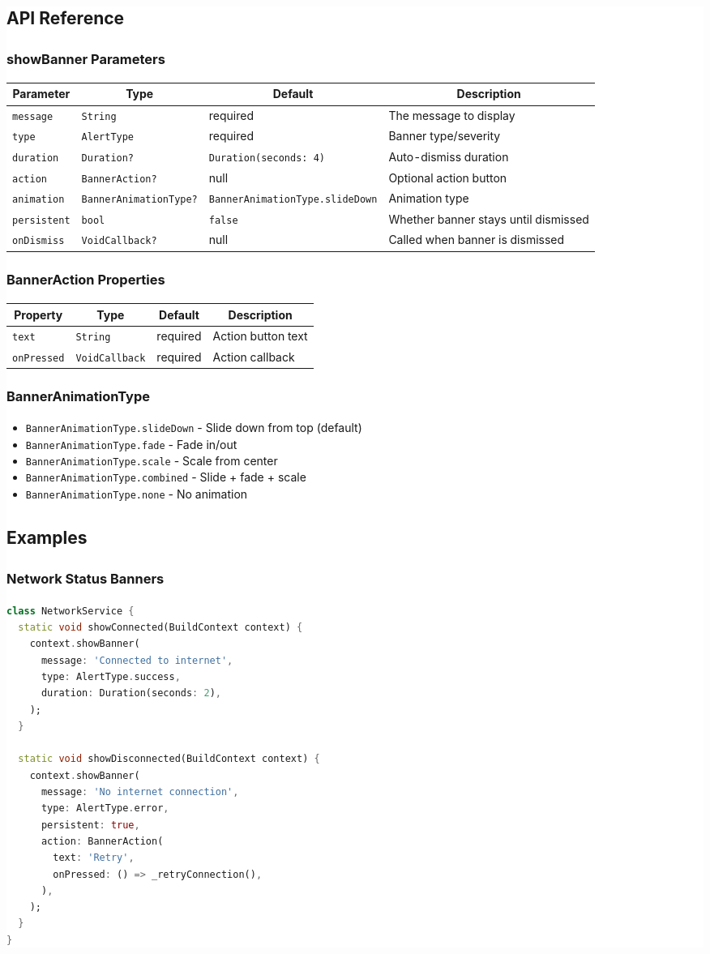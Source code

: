 ## API Reference

### showBanner Parameters

| Parameter | Type | Default | Description |
|----------|------|---------|-------------|
| `message` | `String` | required | The message to display |
| `type` | `AlertType` | required | Banner type/severity |
| `duration` | `Duration?` | `Duration(seconds: 4)` | Auto-dismiss duration |
| `action` | `BannerAction?` | null | Optional action button |
| `animation` | `BannerAnimationType?` | `BannerAnimationType.slideDown` | Animation type |
| `persistent` | `bool` | `false` | Whether banner stays until dismissed |
| `onDismiss` | `VoidCallback?` | null | Called when banner is dismissed |

### BannerAction Properties

| Property | Type | Default | Description |
|----------|------|---------|-------------|
| `text` | `String` | required | Action button text |
| `onPressed` | `VoidCallback` | required | Action callback |

### BannerAnimationType

- `BannerAnimationType.slideDown` - Slide down from top (default)
- `BannerAnimationType.fade` - Fade in/out
- `BannerAnimationType.scale` - Scale from center
- `BannerAnimationType.combined` - Slide + fade + scale
- `BannerAnimationType.none` - No animation

## Examples

### Network Status Banners
```dart
class NetworkService {
  static void showConnected(BuildContext context) {
    context.showBanner(
      message: 'Connected to internet',
      type: AlertType.success,
      duration: Duration(seconds: 2),
    );
  }

  static void showDisconnected(BuildContext context) {
    context.showBanner(
      message: 'No internet connection',
      type: AlertType.error,
      persistent: true,
      action: BannerAction(
        text: 'Retry',
        onPressed: () => _retryConnection(),
      ),
    );
  }
}
```
